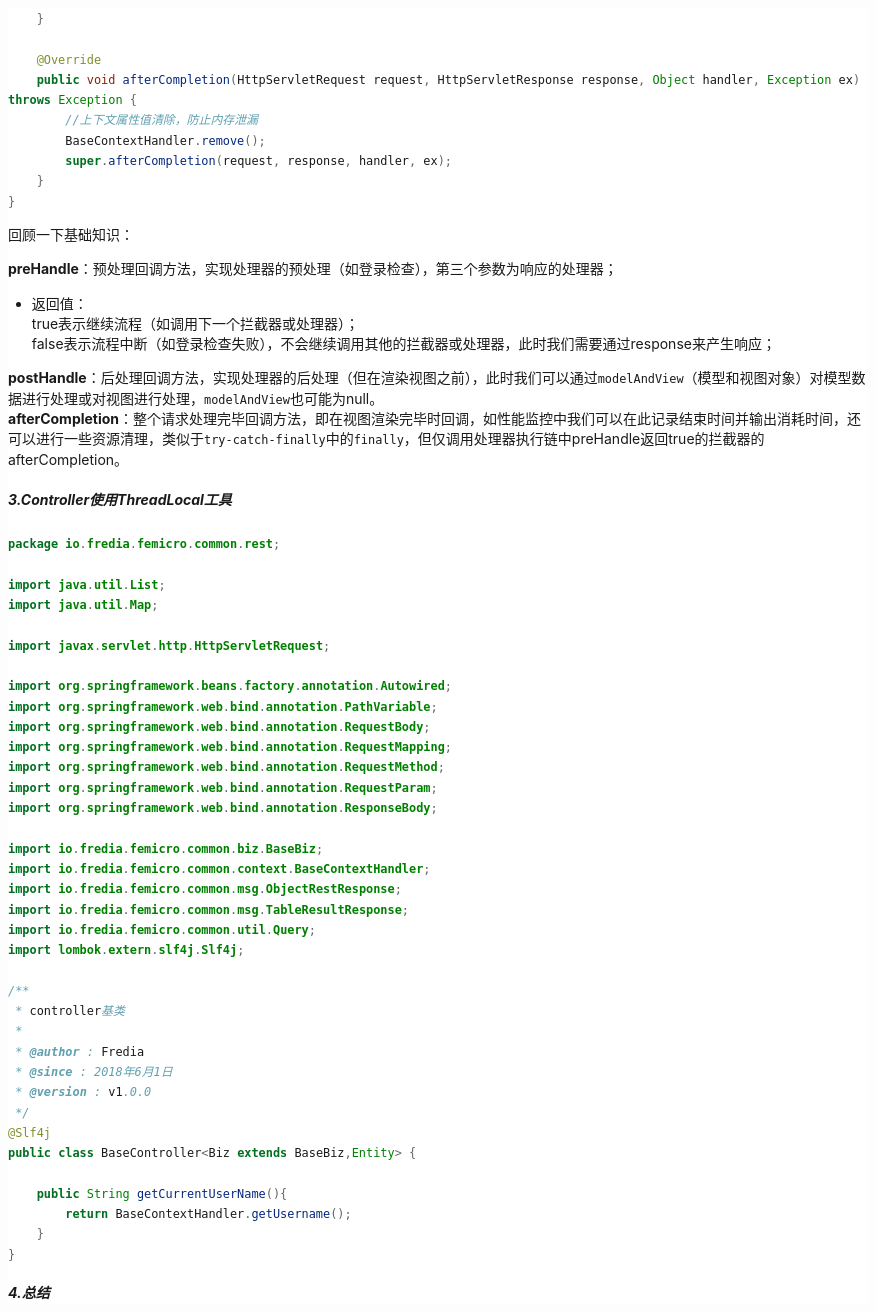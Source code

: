 ```java
    }

    @Override
    public void afterCompletion(HttpServletRequest request, HttpServletResponse response, Object handler, Exception ex) throws Exception {
        //上下文属性值清除，防止内存泄漏
        BaseContextHandler.remove();
        super.afterCompletion(request, response, handler, ex);
    }
}
```
回顾一下基础知识：

**preHandle**：预处理回调方法，实现处理器的预处理（如登录检查），第三个参数为响应的处理器；    
  - 返回值：    
  true表示继续流程（如调用下一个拦截器或处理器）；    
  false表示流程中断（如登录检查失败），不会继续调用其他的拦截器或处理器，此时我们需要通过response来产生响应；    

**postHandle**：后处理回调方法，实现处理器的后处理（但在渲染视图之前），此时我们可以通过`modelAndView`（模型和视图对象）对模型数据进行处理或对视图进行处理，`modelAndView`也可能为null。   
**afterCompletion**：整个请求处理完毕回调方法，即在视图渲染完毕时回调，如性能监控中我们可以在此记录结束时间并输出消耗时间，还可以进行一些资源清理，类似于`try-catch-finally`中的`finally`，但仅调用处理器执行链中preHandle返回true的拦截器的afterCompletion。

##### 3.Controller使用ThreadLocal工具

```java
package io.fredia.femicro.common.rest;

import java.util.List;
import java.util.Map;

import javax.servlet.http.HttpServletRequest;

import org.springframework.beans.factory.annotation.Autowired;
import org.springframework.web.bind.annotation.PathVariable;
import org.springframework.web.bind.annotation.RequestBody;
import org.springframework.web.bind.annotation.RequestMapping;
import org.springframework.web.bind.annotation.RequestMethod;
import org.springframework.web.bind.annotation.RequestParam;
import org.springframework.web.bind.annotation.ResponseBody;

import io.fredia.femicro.common.biz.BaseBiz;
import io.fredia.femicro.common.context.BaseContextHandler;
import io.fredia.femicro.common.msg.ObjectRestResponse;
import io.fredia.femicro.common.msg.TableResultResponse;
import io.fredia.femicro.common.util.Query;
import lombok.extern.slf4j.Slf4j;

/**
 * controller基类
 *
 * @author : Fredia
 * @since : 2018年6月1日
 * @version : v1.0.0
 */
@Slf4j
public class BaseController<Biz extends BaseBiz,Entity> {

    public String getCurrentUserName(){
        return BaseContextHandler.getUsername();
    }
}
```
##### 4.总结
